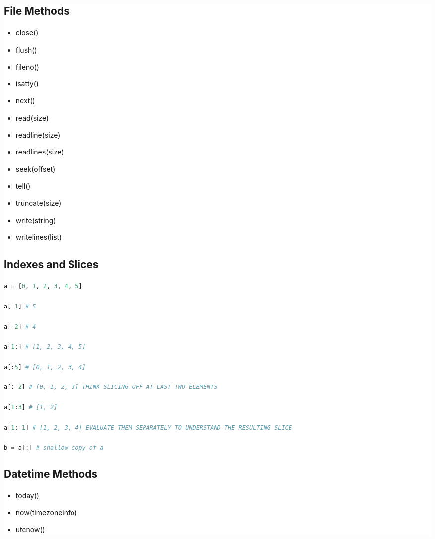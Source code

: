 ## File Methods
- close()

- flush()

- fileno()

- isatty()

- next()

- read(size)

- readline(size)

- readlines(size)

- seek(offset)

- tell()

- truncate(size)

- write(string)

- writelines(list)

## Indexes and Slices

``` Python
a = [0, 1, 2, 3, 4, 5]

a[-1] # 5

a[-2] # 4

a[1:] # [1, 2, 3, 4, 5]

a[:5] # [0, 1, 2, 3, 4]

a[:-2] # [0, 1, 2, 3] THINK SLICING OFF AT LAST TWO ELEMENTS

a[1:3] # [1, 2]

a[1:-1] # [1, 2, 3, 4] EVALUATE THEM SEPARATELY TO UNDERSTAND THE RESULTING SLICE

b = a[:] # shallow copy of a
```

## Datetime Methods
- today()

- now(timezoneinfo)

- utcnow()
